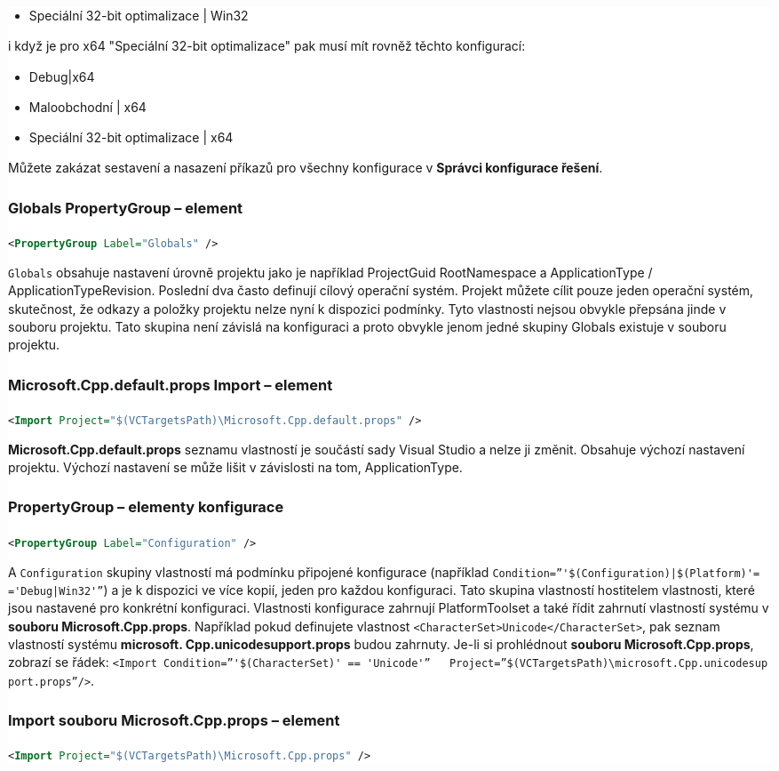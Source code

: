 - Speciální 32-bit optimalizace | Win32

i když je pro x64 "Speciální 32-bit optimalizace" pak musí mít rovněž těchto konfigurací:

- Debug|x64

- Maloobchodní | x64

- Speciální 32-bit optimalizace | x64

Můžete zakázat sestavení a nasazení příkazů pro všechny konfigurace v **Správci konfigurace řešení**.

### <a name="globals-propertygroup-element"></a>Globals PropertyGroup – element

```xml
<PropertyGroup Label="Globals" />
```

`Globals` obsahuje nastavení úrovně projektu jako je například ProjectGuid RootNamespace a ApplicationType / ApplicationTypeRevision. Poslední dva často definují cílový operační systém. Projekt můžete cílit pouze jeden operační systém, skutečnost, že odkazy a položky projektu nelze nyní k dispozici podmínky. Tyto vlastnosti nejsou obvykle přepsána jinde v souboru projektu. Tato skupina není závislá na konfiguraci a proto obvykle jenom jedné skupiny Globals existuje v souboru projektu.

### <a name="microsoftcppdefaultprops-import-element"></a>Microsoft.Cpp.default.props Import – element

```xml
<Import Project="$(VCTargetsPath)\Microsoft.Cpp.default.props" />
```

**Microsoft.Cpp.default.props** seznamu vlastností je součástí sady Visual Studio a nelze ji změnit. Obsahuje výchozí nastavení projektu. Výchozí nastavení se může lišit v závislosti na tom, ApplicationType.

### <a name="configuration-propertygroup-elements"></a>PropertyGroup – elementy konfigurace

```xml
<PropertyGroup Label="Configuration" />
```

A `Configuration` skupiny vlastností má podmínku připojené konfigurace (například `Condition=”'$(Configuration)|$(Platform)'=='Debug|Win32'”`) a je k dispozici ve více kopií, jeden pro každou konfiguraci. Tato skupina vlastností hostitelem vlastnosti, které jsou nastavené pro konkrétní konfiguraci. Vlastnosti konfigurace zahrnují PlatformToolset a také řídit zahrnutí vlastností systému v **souboru Microsoft.Cpp.props**. Například pokud definujete vlastnost `<CharacterSet>Unicode</CharacterSet>`, pak seznam vlastností systému **microsoft. Cpp.unicodesupport.props** budou zahrnuty. Je-li si prohlédnout **souboru Microsoft.Cpp.props**, zobrazí se řádek: `<Import Condition=”'$(CharacterSet)' == 'Unicode'”   Project=”$(VCTargetsPath)\microsoft.Cpp.unicodesupport.props”/>`.

### <a name="microsoftcppprops-import-element"></a>Import souboru Microsoft.Cpp.props – element

```xml
<Import Project="$(VCTargetsPath)\Microsoft.Cpp.props" />
```
